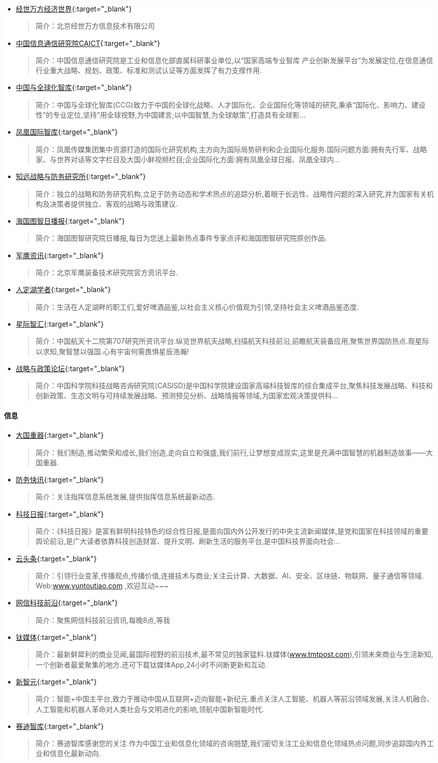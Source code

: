 - [经世万方经济世界](http://mp.weixin.qq.com/profile?src=3&timestamp=1539216093&ver=1&signature=Io8XLi2*saqF-SnR6Bt0e82ZZKQTtbLCxXJZMI5dVHDrfNmNLWGoBI7hohvyoEGF4rX36OwveYs-m2Cky3EYYA==){:target="_blank"}
	>简介：北京经世万方信息技术有限公司
- [中国信息通信研究院CAICT](http://mp.weixin.qq.com/profile?src=3&timestamp=1539216100&ver=1&signature=nnZUnLDCs*JMK0Vec2wW9tUo-1WFKc1i3Icdp3HxZP40jVpck7yFzjWhrRjK8IkfHo9eYAFRKBB9rZFCayPLJA==){:target="_blank"}
	>简介：中国信息通信研究院是工业和信息化部直属科研事业单位,以“国家高端专业智库 产业创新发展平台”为发展定位,在信息通信行业重大战略、规划、政策、标准和测试认证等方面发挥了有力支撑作用.
- [中国与全球化智库](http://mp.weixin.qq.com/profile?src=3&timestamp=1539216101&ver=1&signature=dKpBYVDQH5muQzF3xJ79yps*Gq7ZFIMq6cGZb2OsF9c-QwTPhdz8jZHaobOhn6jkvycYkOjRCEGgd*l8A1MNBQ==){:target="_blank"}
	>简介：中国与全球化智库(CCG)致力于中国的全球化战略、人才国际化、企业国际化等领域的研究,秉承“国际化、影响力、建设性”的专业定位,坚持“用全球视野,为中国建言;以中国智慧,为全球献策”,打造具有全球影...
- [凤凰国际智库](http://mp.weixin.qq.com/profile?src=3&timestamp=1539216101&ver=1&signature=BDCz1ol90cSusfmKnBG0eEIahyTVop-pJ2YvKY5cZf6AJZwLuzFa*TdntBeKmhr8RVV3NDMOa5v0ahRaGZxKLw==){:target="_blank"}
	>简介：凤凰传媒集团集中资源打造的国际化研究机构,主方向为国际局势研判和企业国际化服务.国际问题方面:拥有先行军、战略家、与世界对话等文字栏目及大国小鲜视频栏目;企业国际化方面:拥有凤凰全球日报、凤凰全球内...
- [知远战略与防务研究所](http://mp.weixin.qq.com/profile?src=3&timestamp=1539216101&ver=1&signature=0ZlzbtEN5YGCOLHTnTkul0KFw5joMmzDMPzBlhQAefqPCFoP6PjHO6o*oW4HOUEDgJr0g2AiZLTV7xbyU7MA9g==){:target="_blank"}
	>简介：独立的战略和防务研究机构,立足于防务动态和学术热点的追踪分析,着眼于长远性、战略性问题的深入研究,并为国家有关机构及决策者提供独立、客观的战略与政策建议.
- [海国图智日播报](http://mp.weixin.qq.com/profile?src=3&timestamp=1539216101&ver=1&signature=zziRpVz9G4Bvl0SlF1oZbwRQsBDA4YLSbY5mkg-yYlkx*gr1nNmQBmEmgRKcC2*IcztxWVA2ZkzTt8p*jXZ*dg==){:target="_blank"}
	>简介：海国图智研究院日播报,每日为您送上最新热点事件专家点评和海国图智研究院原创作品.
- [军鹰资讯](http://mp.weixin.qq.com/profile?src=3&timestamp=1539216101&ver=1&signature=z0x2a5JubZl3bXW7j5zkn9vsy*FgR6YhOpFgmZlBJC2SuX66GbPJPQhSkU46kth*QqPjNORMiviqEzuIOMkr1Q==){:target="_blank"}
	>简介：北京军鹰装备技术研究院官方资讯平台.
- [人定湖学者](http://mp.weixin.qq.com/profile?src=3&timestamp=1539216101&ver=1&signature=E84jMbpB9JSdKmgmy8yig2fHvkdcSKKAyVtwkiA8GvcqJYTEIcfuosF9VMOlU35Xrnmy2UlVe-60Atod-JZCPQ==){:target="_blank"}
	>简介：生活在人定湖畔的职工们,爱好啤酒品鉴,以社会主义核心价值观为引领,坚持社会主义啤酒品鉴态度.
- [星际智汇](http://mp.weixin.qq.com/profile?src=3&timestamp=1539216101&ver=1&signature=zAJVIiIEJnbQDck9CSKYZ6wU8HTwb90VUNK8CHrKAn*-*R8flx8BN4EtU9h4kbV-8LVqnr3DjOaL7bdpuasIbQ==){:target="_blank"}
	>简介：中国航天十二院第707研究所资讯平台.纵览世界航天战略,扫描航天科技前沿,前瞻航天装备应用,聚焦世界国防热点.观星际以求知,聚智慧以强国.心有宇宙何需畏惧星辰浩瀚!
- [战略与政策论坛](http://mp.weixin.qq.com/profile?src=3&timestamp=1539216102&ver=1&signature=EYoLp2WhWFmSh0M0ovfd9eJ5IGM5T1lyVOXbdROB7C*M5M999mjlKDA3NhJaDoByqgm25EUMeY2kdwBqc0JPBQ==){:target="_blank"}
	>简介：中国科学院科技战略咨询研究院(CASISD)是中国科学院建设国家高端科技智库的综合集成平台,聚焦科技发展战略、科技和创新政策、生态文明与可持续发展战略、预测预见分析、战略情报等领域,为国家宏观决策提供科...

#### 信息

- [大国重器](http://mp.weixin.qq.com/profile?src=3&timestamp=1539216102&ver=1&signature=PsPI*-FE2hSCyCZ8OPoqgI5cPwSn1jw4mEa0EosheXGILS*-zg8XQiNXE98t0LwN5JLAS-H9ObJLVa9dPCk3XA==){:target="_blank"}
	>简介：我们制造,推动繁荣和成长,我们创造,走向自立和强盛,我们前行,让梦想变成现实,这里是充满中国智慧的机器制造故事——大国重器.
- [防务快讯](http://mp.weixin.qq.com/profile?src=3&timestamp=1539216092&ver=1&signature=bS8xAKKSpcJBXHLYzCs6G7V1dyoJhcejUtxkmlq9ZN1U3Wqz3UCtol-jS0hVaKhXwJlNJHxaMP6jb9fTSVjeKw==){:target="_blank"}
	>简介：关注指挥信息系统发展,提供指挥信息系统最新动态.
- [科技日报](http://mp.weixin.qq.com/profile?src=3&timestamp=1539216102&ver=1&signature=ikxG6dTITLbWO8S4Tjhv*6U*PMujxzo5A0Ym30KBAIEwn6lYBeiccTuEh1WR-IITQ68waRZViDDK0lEl5fDiSg==){:target="_blank"}
	>简介：《科技日报》是富有鲜明科技特色的综合性日报,是面向国内外公开发行的中央主流新闻媒体,是党和国家在科技领域的重要舆论前沿,是广大读者依靠科技创造财富、提升文明、刷新生活的服务平台,是中国科技界面向社会...
- [云头条](http://mp.weixin.qq.com/profile?src=3&timestamp=1539216102&ver=1&signature=dH4SA7JUkOhMbntAjAcqfnTktmTTZkKiaJRq*sOMlyh-cdiAUKFAZ5Jcs7W1cvZGfTsVqS7DRQH1YyMjJuy3ng==){:target="_blank"}
	>简介：引领行业变革,传播观点,传播价值,连接技术与商业;关注云计算、大数据、AI、安全、区块链、物联网、量子通信等领域. Web:www.yuntoutiao.com ,欢迎互动~~~
- [网信科技前沿](http://mp.weixin.qq.com/profile?src=3&timestamp=1539216102&ver=1&signature=ztTGkTE8FYhEpvCa-u50wc9Y9m8dON*JHpr3N0al6TkwabnZXe6UV7Fx7q3MpIUz3l2HOb9BtWvBtvpkZnVGVg==){:target="_blank"}
	>简介：聚焦网信科技前沿资讯,每晚8点,等我
- [钛媒体](http://mp.weixin.qq.com/profile?src=3&timestamp=1539216102&ver=1&signature=XusllPYtoK*jrCWMfAtk4*1IZKYrNuGmJhWsA-66hGKZTebcJfU6y6PrJg5DsQgiWuyKbwHhn0p4yiukCDCvlA==){:target="_blank"}
	>简介：最新鲜犀利的商业见闻,最国际视野的前沿技术,最不常见的独家猛料.钛媒体(www.tmtpost.com),引领未来商业与生活新知,一个创新者最爱聚集的地方.还可下载钛媒体App,24小时不间断更新和互动.
- [新智元](http://mp.weixin.qq.com/profile?src=3&timestamp=1539216102&ver=1&signature=fOENhBUrEM6XcuNRY3ue306JhgArSpPZiBMBVjqYHd-ywmVyyTsumfF5qGgtEJWSDdh5kN*llEZj4xR2wVSF4A==){:target="_blank"}
	>简介：智能+中国主平台,致力于推动中国从互联网+迈向智能+新纪元.重点关注人工智能、机器人等前沿领域发展,关注人机融合、人工智能和机器人革命对人类社会与文明进化的影响,领航中国新智能时代.
- [赛迪智库](http://mp.weixin.qq.com/profile?src=3&timestamp=1539216110&ver=1&signature=0Aapk4HMURCWCrKmUrTH5PVSPiFY9vqe2w1PWWcPbIm0J4FbX42RAathT2-LGXsyzHdB7SSSF-W-OUSsYhq0mg==){:target="_blank"}
	>简介：赛迪智库感谢您的关注.作为中国工业和信息化领域的咨询翘楚,我们密切关注工业和信息化领域热点问题,同步追踪国内外工业和信息化最新动向.